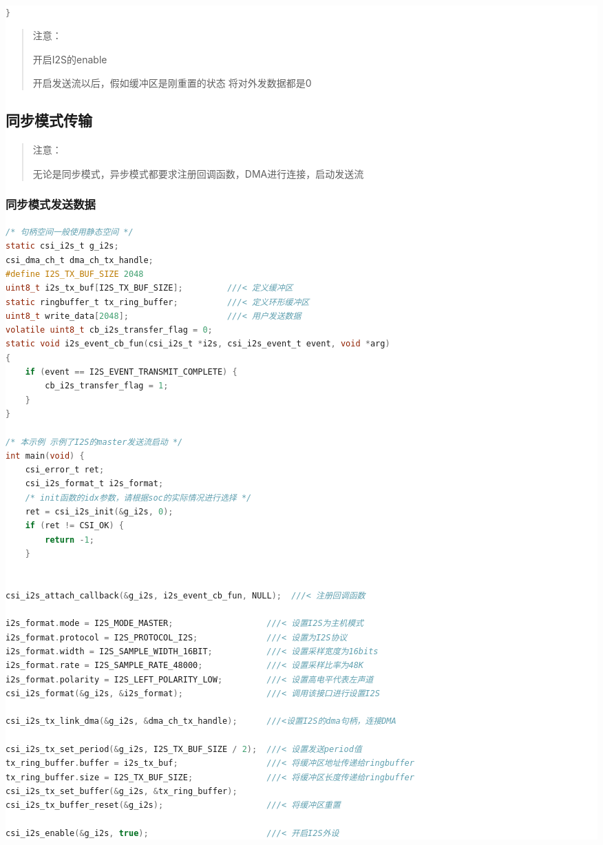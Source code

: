 ```c
}
```

> 注意：
>
> 开启I2S的enable
>
> 开启发送流以后，假如缓冲区是刚重置的状态 将对外发数据都是0



## 同步模式传输

> 注意：
>
> 无论是同步模式，异步模式都要求注册回调函数，DMA进行连接，启动发送流

### 同步模式发送数据

```c
/* 句柄空间一般使用静态空间 */
static csi_i2s_t g_i2s;
csi_dma_ch_t dma_ch_tx_handle;
#define I2S_TX_BUF_SIZE 2048
uint8_t i2s_tx_buf[I2S_TX_BUF_SIZE];         ///< 定义缓冲区
static ringbuffer_t tx_ring_buffer;          ///< 定义环形缓冲区
uint8_t write_data[2048];                    ///< 用户发送数据
volatile uint8_t cb_i2s_transfer_flag = 0;
static void i2s_event_cb_fun(csi_i2s_t *i2s, csi_i2s_event_t event, void *arg)
{
    if (event == I2S_EVENT_TRANSMIT_COMPLETE) {
        cb_i2s_transfer_flag = 1;
    }
}

/* 本示例 示例了I2S的master发送流启动 */
int main(void) {
    csi_error_t ret;
    csi_i2s_format_t i2s_format;
    /* init函数的idx参数，请根据soc的实际情况进行选择 */
    ret = csi_i2s_init(&g_i2s, 0);
    if (ret != CSI_OK) {
        return -1;
    }
    

csi_i2s_attach_callback(&g_i2s, i2s_event_cb_fun, NULL);  ///< 注册回调函数

i2s_format.mode = I2S_MODE_MASTER;			    	 ///< 设置I2S为主机模式
i2s_format.protocol = I2S_PROTOCOL_I2S;		    	 ///< 设置为I2S协议
i2s_format.width = I2S_SAMPLE_WIDTH_16BIT;	    	 ///< 设置采样宽度为16bits
i2s_format.rate = I2S_SAMPLE_RATE_48000;	    	 ///< 设置采样比率为48K
i2s_format.polarity = I2S_LEFT_POLARITY_LOW;    	 ///< 设置高电平代表左声道
csi_i2s_format(&g_i2s, &i2s_format);	             ///< 调用该接口进行设置I2S

csi_i2s_tx_link_dma(&g_i2s, &dma_ch_tx_handle);      ///<设置I2S的dma句柄，连接DMA

csi_i2s_tx_set_period(&g_i2s, I2S_TX_BUF_SIZE / 2);  ///< 设置发送period值
tx_ring_buffer.buffer = i2s_tx_buf;					 ///< 将缓冲区地址传递给ringbuffer
tx_ring_buffer.size = I2S_TX_BUF_SIZE;			     ///< 将缓冲区长度传递给ringbuffer
csi_i2s_tx_set_buffer(&g_i2s, &tx_ring_buffer);
csi_i2s_tx_buffer_reset(&g_i2s);					 ///< 将缓冲区重置

csi_i2s_enable(&g_i2s, true);						 ///< 开启I2S外设
```